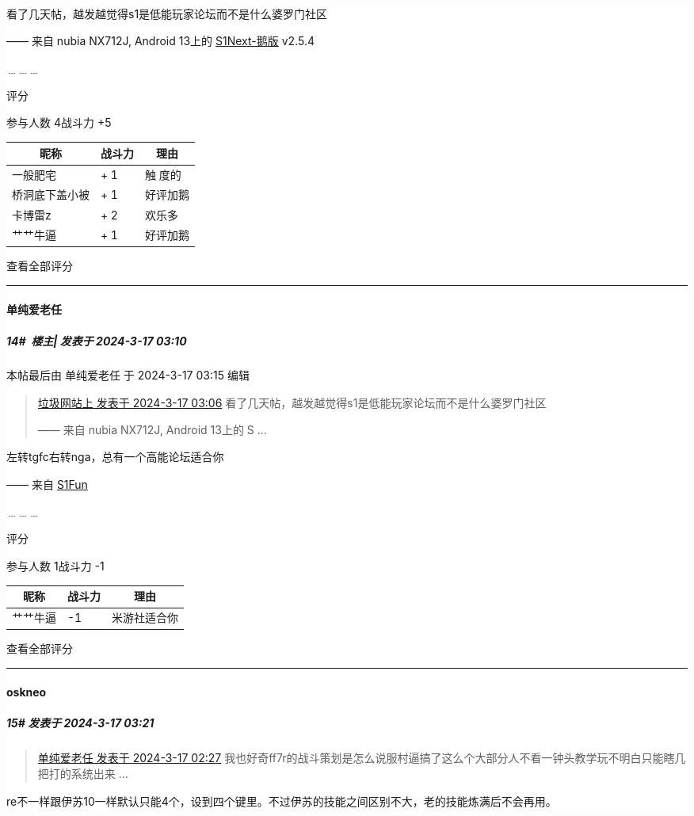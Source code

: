 看了几天帖，越发越觉得s1是低能玩家论坛而不是什么婆罗门社区

—— 来自 nubia NX712J, Android 13上的 [S1Next-鹅版](https://github.com/ykrank/S1-Next/releases) v2.5.4

﹍﹍﹍

评分

 参与人数 4战斗力 +5

|昵称|战斗力|理由|
|----|---|---|
| 一般肥宅| + 1|触 度的|
| 桥洞底下盖小被| + 1|好评加鹅|
| 卡博雷z| + 2|欢乐多|
| 艹艹牛逼| + 1|好评加鹅|

查看全部评分

*****

####  单纯爱老任  
##### 14#         楼主| 发表于 2024-3-17 03:10

 本帖最后由 单纯爱老任 于 2024-3-17 03:15 编辑 
<blockquote><a href="httphttps://bbs.saraba1st.com/2b/forum.php?mod=redirect&amp;goto=findpost&amp;pid=64276697&amp;ptid=2175824" target="_blank">垃圾网站上 发表于 2024-3-17 03:06</a>
看了几天帖，越发越觉得s1是低能玩家论坛而不是什么婆罗门社区

—— 来自 nubia NX712J, Android 13上的 S ...</blockquote>
左转tgfc右转nga，总有一个高能论坛适合你

—— 来自 [S1Fun](https://s1fun.koalcat.com)

﹍﹍﹍

评分

 参与人数 1战斗力 -1

|昵称|战斗力|理由|
|----|---|---|
| 艹艹牛逼|-1|米游社适合你|

查看全部评分

*****

####  oskneo  
##### 15#       发表于 2024-3-17 03:21

<blockquote><a href="httphttps://bbs.saraba1st.com/2b/forum.php?mod=redirect&amp;goto=findpost&amp;pid=64276630&amp;ptid=2175824" target="_blank">单纯爱老任 发表于 2024-3-17 02:27</a>
我也好奇ff7r的战斗策划是怎么说服村逼搞了这么个大部分人不看一钟头教学玩不明白只能瞎几把打的系统出来 ...</blockquote>
re不一样跟伊苏10一样默认只能4个，设到四个键里。不过伊苏的技能之间区别不大，老的技能炼满后不会再用。
